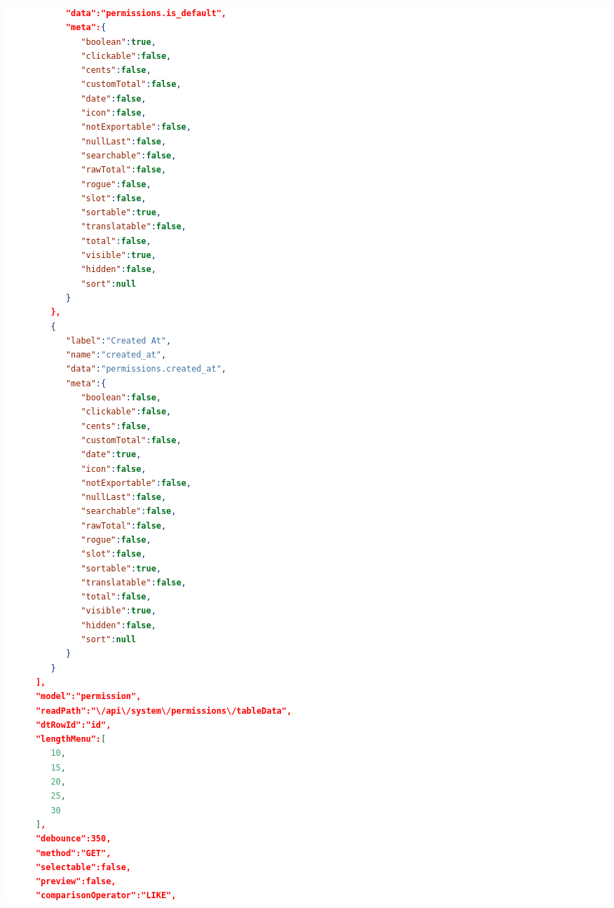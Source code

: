 ```json
            "data":"permissions.is_default",
            "meta":{
               "boolean":true,
               "clickable":false,
               "cents":false,
               "customTotal":false,
               "date":false,
               "icon":false,
               "notExportable":false,
               "nullLast":false,
               "searchable":false,
               "rawTotal":false,
               "rogue":false,
               "slot":false,
               "sortable":true,
               "translatable":false,
               "total":false,
               "visible":true,
               "hidden":false,
               "sort":null
            }
         },
         {
            "label":"Created At",
            "name":"created_at",
            "data":"permissions.created_at",
            "meta":{
               "boolean":false,
               "clickable":false,
               "cents":false,
               "customTotal":false,
               "date":true,
               "icon":false,
               "notExportable":false,
               "nullLast":false,
               "searchable":false,
               "rawTotal":false,
               "rogue":false,
               "slot":false,
               "sortable":true,
               "translatable":false,
               "total":false,
               "visible":true,
               "hidden":false,
               "sort":null
            }
         }
      ],
      "model":"permission",
      "readPath":"\/api\/system\/permissions\/tableData",
      "dtRowId":"id",
      "lengthMenu":[
         10,
         15,
         20,
         25,
         30
      ],
      "debounce":350,
      "method":"GET",
      "selectable":false,
      "preview":false,
      "comparisonOperator":"LIKE",
```